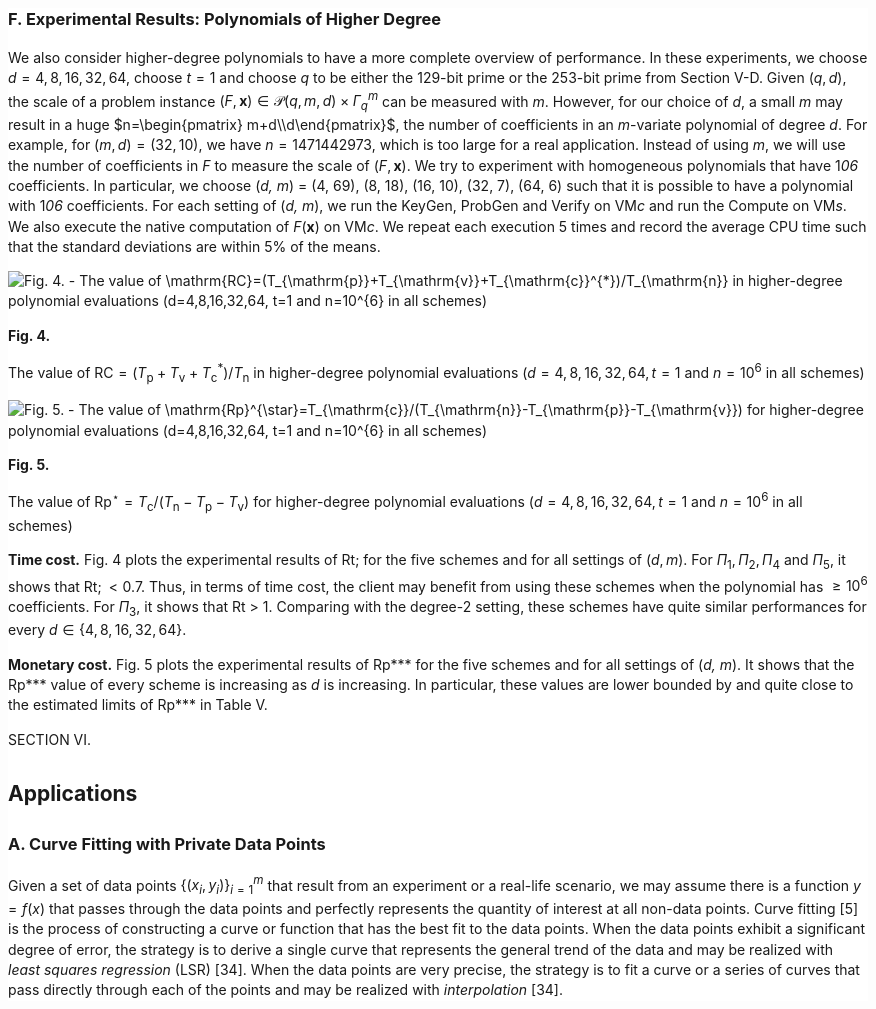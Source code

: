 ### F. Experimental Results: Polynomials of Higher Degree

We also consider higher-degree polynomials to have a more complete overview of performance. In these experiments, we choose $d=4,8,16,32,64$, choose $t=1$ and choose *q* to be either the 129-bit prime or the 253-bit prime from Section V-D. Given $(q, d)$, the scale of a problem instance $(F, \mathbf{x})\in \mathcal{P}(q, m, d)\times\Gamma_{q}^{m}$ can be measured with *m*. However, for our choice of *d*, a small *m* may result in a huge $n=\begin{pmatrix} m+d\\d\end{pmatrix}$, the number of coefficients in an *m*-variate polynomial of degree *d*. For example, for $(m, d)=(32,10)$, we have $n=1471442973$, which is too large for a real application. Instead of using *m*, we will use the number of coefficients in *F* to measure the scale of $(F, \mathbf{x})$. We try to experiment with homogeneous polynomials that have 1*06* coefficients. In particular, we choose (*d, m*) = (4, 69), (8, 18), (16, 10), (32, 7), (64, 6) such that it is possible to have a polynomial with 1*06* coefficients. For each setting of (*d, m*), we run the KeyGen, ProbGen and Verify on VM*c* and run the Compute on VM*s*. We also execute the native computation of ${F}(\mathbf{x})$ on VM*c*. We repeat each execution 5 times and record the average CPU time such that the standard deviations are within 5% of the means.

![Fig. 4. - The value of $\mathrm{RC}=(T_{\mathrm{p}}+T_{\mathrm{v}}+T_{\mathrm{c}}^{*})/T_{\mathrm{n}}$ in higher-degree polynomial evaluations ($d=4,8,16,32,64, t=1$ and $n=10^{6}$ in all schemes)](https://ieeexplore.ieee.org/mediastore_new/IEEE/content/media/9833550/9833558/9833792/zhang4-131600b499-small.gif)

**Fig. 4.**

The value of $\mathrm{RC}=(T_{\mathrm{p}}+T_{\mathrm{v}}+T_{\mathrm{c}}^{*})/T_{\mathrm{n}}$ in higher-degree polynomial evaluations ($d=4,8,16,32,64, t=1$ and $n=10^{6}$ in all schemes)

![Fig. 5. - The value of $\mathrm{Rp}^{\star}=T_{\mathrm{c}}/(T_{\mathrm{n}}-T_{\mathrm{p}}-T_{\mathrm{v}})$ for higher-degree polynomial evaluations ($d=4,8,16,32,64, t=1$ and $n=10^{6}$ in all schemes)](https://ieeexplore.ieee.org/mediastore_new/IEEE/content/media/9833550/9833558/9833792/zhang5-131600b499-small.gif)

**Fig. 5.**

The value of $\mathrm{Rp}^{\star}=T_{\mathrm{c}}/(T_{\mathrm{n}}-T_{\mathrm{p}}-T_{\mathrm{v}})$ for higher-degree polynomial evaluations ($d=4,8,16,32,64, t=1$ and $n=10^{6}$ in all schemes)

**Time cost.** Fig. 4 plots the experimental results of Rt; for the five schemes and for all settings of $(d, m)$. For $\Pi_{1}, \Pi_{2}, \Pi_{4}$ and $\Pi_{5}$, it shows that $\mathrm{Rt};\lt 0.7$. Thus, in terms of time cost, the client may benefit from using these schemes when the polynomial has $\geq 10^{6}$ coefficients. For $\Pi_{3}$, it shows that Rt > 1. Comparing with the degree-2 setting, these schemes have quite similar performances for every *d*$\in\{4,8,16,32,64\}$.

**Monetary cost.** Fig. 5 plots the experimental results of Rp*** for the five schemes and for all settings of (*d, m*). It shows that the Rp*** value of every scheme is increasing as *d* is increasing. In particular, these values are lower bounded by and quite close to the estimated limits of Rp*** in Table V.

SECTION VI.

## Applications

### A. Curve Fitting with Private Data Points

Given a set of data points $\{(x_{i}, y_{i})\}_{i=1}^{m}$ that result from an experiment or a real-life scenario, we may assume there is a function $y=f(x)$ that passes through the data points and perfectly represents the quantity of interest at all non-data points. Curve fitting [5] is the process of constructing a curve or function that has the best fit to the data points. When the data points exhibit a significant degree of error, the strategy is to derive a single curve that represents the general trend of the data and may be realized with *least squares regression* (LSR) [34]. When the data points are very precise, the strategy is to fit a curve or a series of curves that pass directly through each of the points and may be realized with *interpolation* [34].
